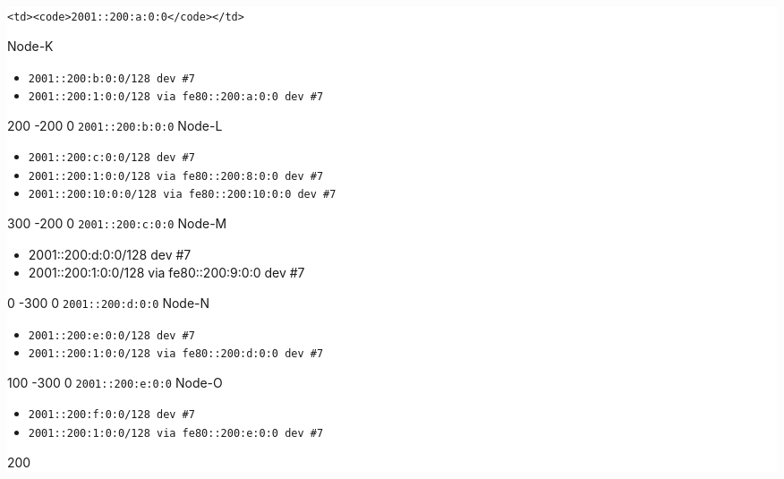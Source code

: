     <td><code>2001::200:a:0:0</code></td>
 </tr>
  <tr align="left">
    <td>Node-K</td>
   <td>
        <ul>
            <li><code>2001::200:b:0:0/128 dev #7</code></li>
            <li><code>2001::200:1:0:0/128 via fe80::200:a:0:0 dev #7</code></li>
        </ul> 
    </td>
    <td>200</td>
    <td>-200</td>
    <td>0</td>
    <td><code>2001::200:b:0:0</code></td>
 </tr>
  <tr align="left">
    <td>Node-L</td>
   <td>
        <ul>
            <li><code>2001::200:c:0:0/128 dev #7</code></li>
            <li><code>2001::200:1:0:0/128 via fe80::200:8:0:0 dev #7</code></li>
            <li><code>2001::200:10:0:0/128 via fe80::200:10:0:0 dev #7</code></li>
        </ul> 
    </td>
    <td>300</td>
    <td>-200</td>
    <td>0</td>
    <td><code>2001::200:c:0:0</code></td>
 </tr>
  <tr align="left">
    <td>Node-M</td>
   <td>
        <ul>
            <li>2001::200:d:0:0/128 dev #7</li>
            <li>2001::200:1:0:0/128 via fe80::200:9:0:0 dev #7</li>
        </ul> 
    </td>
    <td>0</td>
    <td>-300</td>
    <td>0</td>
    <td><code>2001::200:d:0:0</code></td>
 </tr>
  <tr align="left">
    <td>Node-N</td>
   <td>
        <ul>
            <li><code>2001::200:e:0:0/128 dev #7</code></li>
            <li><code>2001::200:1:0:0/128 via fe80::200:d:0:0 dev #7</code></li>
        </ul> 
    </td>
    <td>100</td>
    <td>-300</td>
    <td>0</td>
    <td><code>2001::200:e:0:0</code></td>
 </tr>
  <tr align="left">
    <td>Node-O</td>
   <td>
        <ul>
            <li><code>2001::200:f:0:0/128 dev #7</code></li>
            <li><code>2001::200:1:0:0/128 via fe80::200:e:0:0 dev #7</code></li>
        </ul> 
    </td>
    <td>200</td>